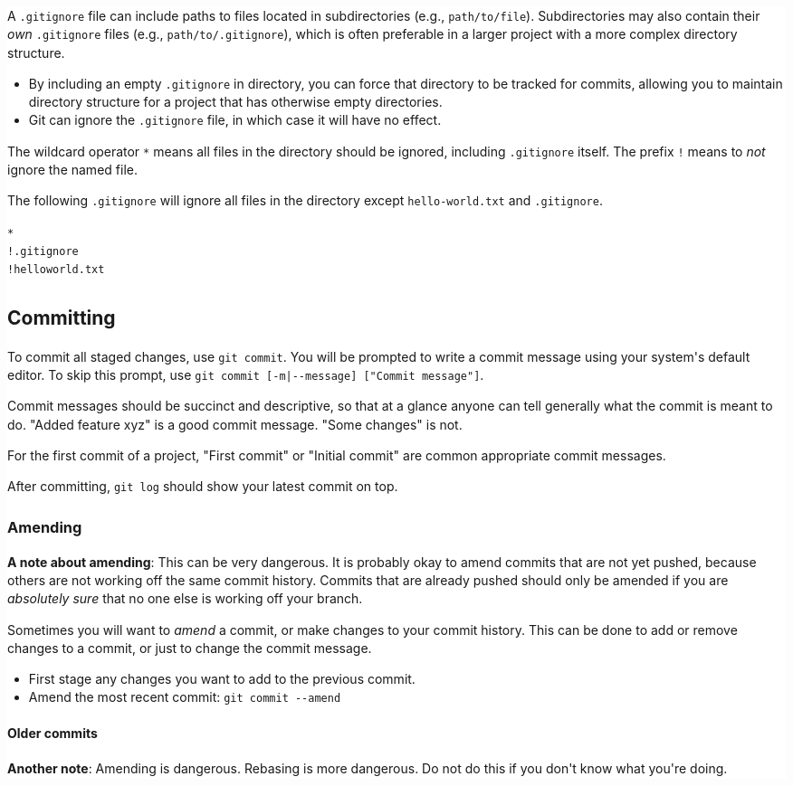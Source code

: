 A `.gitignore` file can include paths to files located in subdirectories (e.g., `path/to/file`).
Subdirectories may also contain their _own_ `.gitignore` files (e.g., `path/to/.gitignore`),
which is often preferable in a larger project with a more complex directory structure.
* By including an empty `.gitignore` in directory,
  you can force that directory to be tracked for commits,
  allowing you to maintain directory structure for a project that has otherwise empty directories.
* Git can ignore the `.gitignore` file, in which case it will have no effect.

The wildcard operator `*` means all files in the directory should be ignored, including `.gitignore` itself.
The prefix `!` means to _not_ ignore the named file.

The following `.gitignore` will ignore all files in the directory except `hello-world.txt` and `.gitignore`.
```
*
!.gitignore
!helloworld.txt
```

## Committing

To commit all staged changes, use `git commit`.
You will be prompted to write a commit message using your system's default editor.
To skip this prompt, use `git commit [-m|--message] ["Commit message"]`.

Commit messages should be succinct and descriptive, so that at a glance anyone can tell generally what the commit is meant to do.
"Added feature xyz" is a good commit message. "Some changes" is not.

For the first commit of a project, "First commit" or "Initial commit" are common appropriate commit messages.

After committing, `git log` should show your latest commit on top.

### Amending

__A note about amending__:
This can be very dangerous.
It is probably okay to amend commits that are not yet pushed, because others are not working off the same commit history.
Commits that are already pushed should only be amended if you are _absolutely sure_ that no one else is working off your branch.

Sometimes you will want to _amend_ a commit, or make changes to your commit history.
This can be done to add or remove changes to a commit, or just to change the commit message.
* First stage any changes you want to add to the previous commit.
* Amend the most recent commit: `git commit --amend`

#### Older commits

__Another note__:
Amending is dangerous. Rebasing is more dangerous.
Do not do this if you don't know what you're doing.
